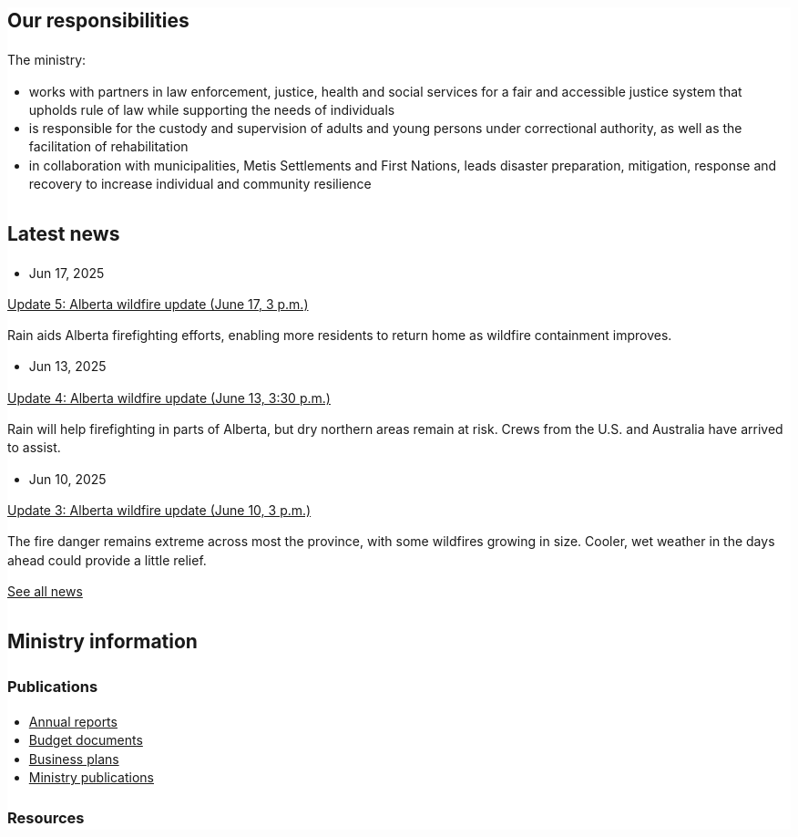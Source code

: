 

## Our responsibilities

The ministry:

  * works with partners in law enforcement, justice, health and social services for a fair and accessible justice system that upholds rule of law while supporting the needs of individuals
  * is responsible for the custody and supervision of adults and young persons under correctional authority, as well as the facilitation of rehabilitation
  * in collaboration with municipalities, Metis Settlements and First Nations, leads disaster preparation, mitigation, response and recovery to increase individual and community resilience



## Latest news

  * Jun 17, 2025

[Update 5: Alberta wildfire update (June 17, 3 p.m.)](https://www.alberta.ca/announcements.cfm?xID=93488FCDD73D9-0CA7-9694-AE9BE576D2EC1FFA)

Rain aids Alberta firefighting efforts, enabling more residents to return home as wildfire containment improves.

  * Jun 13, 2025

[Update 4: Alberta wildfire update (June 13, 3:30 p.m.)](https://www.alberta.ca/announcements.cfm?xID=934702FD56DEB-ACA2-4841-AE362731B2668E75)

Rain will help firefighting in parts of Alberta, but dry northern areas remain at risk. Crews from the U.S. and Australia have arrived to assist.

  * Jun 10, 2025

[Update 3: Alberta wildfire update (June 10, 3 p.m.)](https://www.alberta.ca/announcements.cfm?xID=93448944D5A6E-D475-CA7B-9834492D2F728944)

The fire danger remains extreme across most the province, with some wildfires growing in size. Cooler, wet weather in the days ahead could provide a little relief. 


[See all news](https://www.alberta.ca/news.aspx)

## Ministry information

### Publications

  * [Annual reports](https://open.alberta.ca/publications/2817-4534)
  * [Budget documents](/budget-documents)
  * [Business plans](https://open.alberta.ca/publications/public-safety-and-emergency-services-business-plan)
  * [Ministry publications](https://open.alberta.ca/publications)



### Resources
